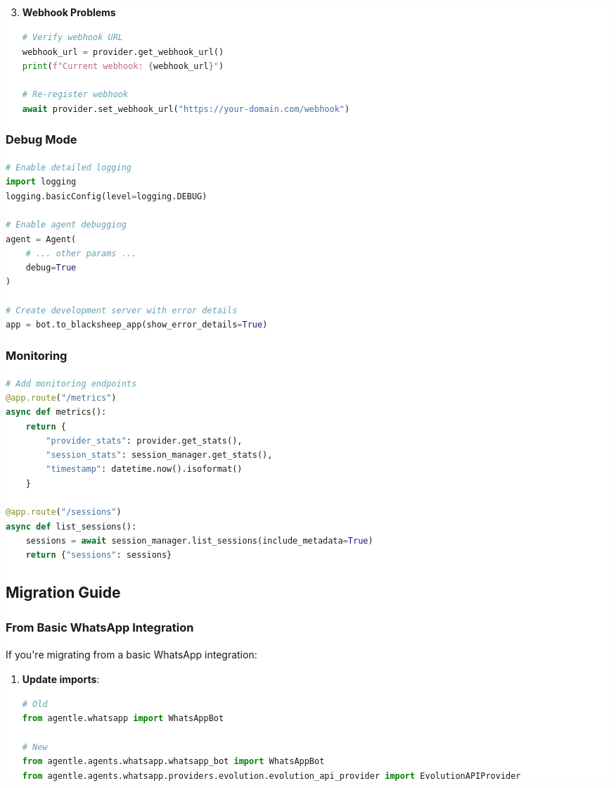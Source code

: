 3. **Webhook Problems**
   ```python
   # Verify webhook URL
   webhook_url = provider.get_webhook_url()
   print(f"Current webhook: {webhook_url}")
   
   # Re-register webhook
   await provider.set_webhook_url("https://your-domain.com/webhook")
   ```

### Debug Mode

```python
# Enable detailed logging
import logging
logging.basicConfig(level=logging.DEBUG)

# Enable agent debugging
agent = Agent(
    # ... other params ...
    debug=True
)

# Create development server with error details
app = bot.to_blacksheep_app(show_error_details=True)
```

### Monitoring

```python
# Add monitoring endpoints
@app.route("/metrics")
async def metrics():
    return {
        "provider_stats": provider.get_stats(),
        "session_stats": session_manager.get_stats(),
        "timestamp": datetime.now().isoformat()
    }

@app.route("/sessions")
async def list_sessions():
    sessions = await session_manager.list_sessions(include_metadata=True)
    return {"sessions": sessions}
```

## Migration Guide

### From Basic WhatsApp Integration

If you're migrating from a basic WhatsApp integration:

1. **Update imports**:
   ```python
   # Old
   from agentle.whatsapp import WhatsAppBot
   
   # New
   from agentle.agents.whatsapp.whatsapp_bot import WhatsAppBot
   from agentle.agents.whatsapp.providers.evolution.evolution_api_provider import EvolutionAPIProvider
   ```
